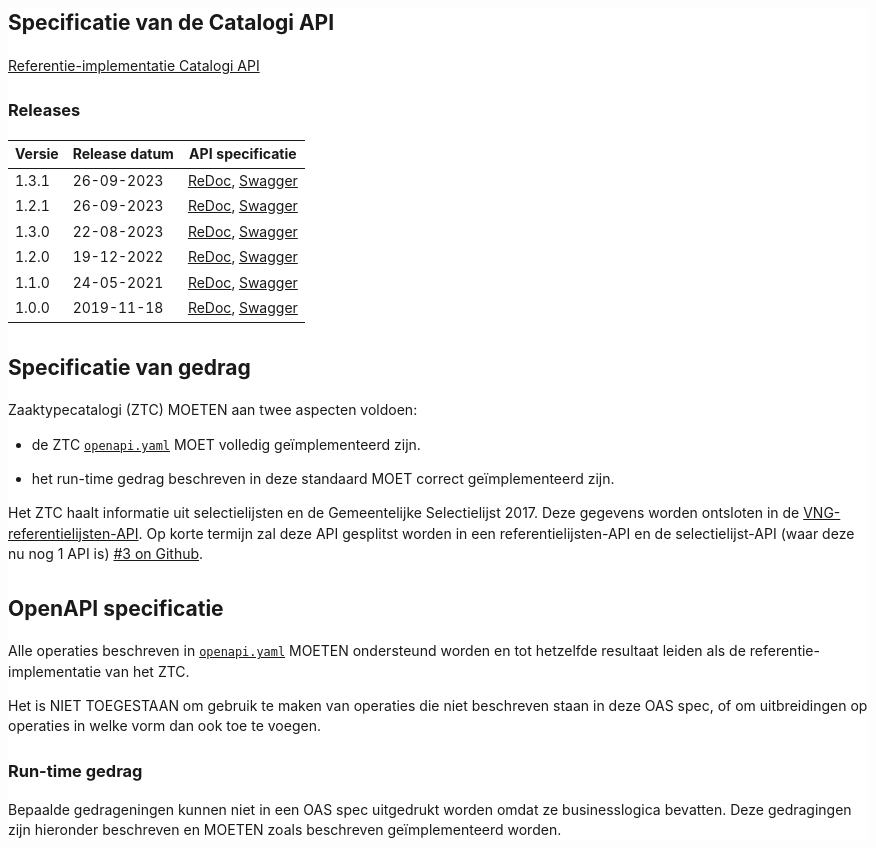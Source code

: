 
## Specificatie van de Catalogi API

[Referentie-implementatie Catalogi API](https://catalogi-api.vng.cloud)

### Releases

Versie   | Release datum | API specificatie
-------- | ------------- | ----------------
1.3.1    | 26-09-2023    | [ReDoc][catalogi-1.3.1-redoc], [Swagger][catalogi-1.3.1-swagger]
1.2.1    | 26-09-2023    | [ReDoc][catalogi-1.2.1-redoc], [Swagger][catalogi-1.2.1-swagger]
1.3.0    | 22-08-2023    | [ReDoc][catalogi-1.3.0-redoc], [Swagger][catalogi-1.3.0-swagger]
1.2.0    | 19-12-2022    | [ReDoc][catalogi-1.2.0-redoc], [Swagger][catalogi-1.2.0-swagger]
1.1.0    | 24-05-2021    | [ReDoc][catalogi-1.1.0-redoc], [Swagger][catalogi-1.1.0-swagger]
1.0.0    | 2019-11-18    | [ReDoc][catalogi-1.0.0-redoc], [Swagger][catalogi-1.0.0-swagger]

[catalogi-1.0.1-redoc]: ./redoc-1.0.1
[catalogi-1.0.1-swagger]: ./swagger-ui-1.0.1
[catalogi-1.0.1-diff]: https://github.com/VNG-Realisatie/catalogi-api/compare/1.0.0...1.0.1?diff=split#diff-3dc0f8f7373b32ea3bf5eabe02993f9a

[catalogi-1.0.0-redoc]: ./redoc-1.0.0
[catalogi-1.0.0-swagger]: ./swagger-ui-1.0.0

[catalogi-1.1.0-redoc]: ./redoc-1.1.0
[catalogi-1.1.0-swagger]: ./swagger-ui-1.1.0
[catalogi-1.1.0-diff]: https://github.com/VNG-Realisatie/catalogi-api/compare/stable/1.0.x...stable/1.1.x

[catalogi-1.2.0-redoc]: ./redoc-1.2.0
[catalogi-1.2.0-swagger]: ./swagger-ui-1.2.0
[catalogi-1.2.0-diff]: https://github.com/VNG-Realisatie/catalogi-api/compare/stable/1.1.x...stable/1.2.x

[catalogi-1.3.0-redoc]: ./redoc-1.3.0
[catalogi-1.3.0-swagger]: ./swagger-ui-1.3.0
 
[catalogi-1.2.1-redoc]: ./redoc-1.2.1
[catalogi-1.2.1-swagger]: ./swagger-ui-1.2.1

[catalogi-1.3.1-redoc]: ./redoc-1.3.1
[catalogi-1.3.1-swagger]: ./swagger-ui-1.3.1




## Specificatie van gedrag

Zaaktypecatalogi (ZTC) MOETEN aan twee aspecten voldoen:

* de ZTC [`openapi.yaml`](../../../api-specificatie/ztc/current_version/openapi.yaml) MOET volledig geïmplementeerd zijn.

* het run-time gedrag beschreven in deze standaard MOET correct geïmplementeerd
  zijn.

Het ZTC haalt informatie uit selectielijsten en de Gemeentelijke Selectielijst
2017. Deze gegevens worden ontsloten in de
[VNG-referentielijsten-API][referentielijsten-1.0.0-redoc]. Op
korte termijn zal deze API gesplitst worden in een referentielijsten-API en de
selectielijst-API (waar deze nu nog 1 API is)
[#3 on Github](https://github.com/VNG-Realisatie/VNG-referentielijsten/issues/3).

[referentielijsten-1.0.0-redoc]: /gemma-zaken/content/standaard/referentielijsten/redoc-1.0.0

## OpenAPI specificatie

Alle operaties beschreven in [`openapi.yaml`](../../../api-specificatie/ztc/current_version/openapi.yaml)
MOETEN ondersteund worden en tot hetzelfde resultaat leiden als de
referentie-implementatie van het ZTC.

Het is NIET TOEGESTAAN om gebruik te maken van operaties die niet beschreven
staan in deze OAS spec, of om uitbreidingen op operaties in welke vorm dan ook
toe te voegen.

### Run-time gedrag

Bepaalde gedrageningen kunnen niet in een OAS spec uitgedrukt worden omdat ze
businesslogica bevatten. Deze gedragingen zijn hieronder beschreven en MOETEN
zoals beschreven geïmplementeerd worden.
